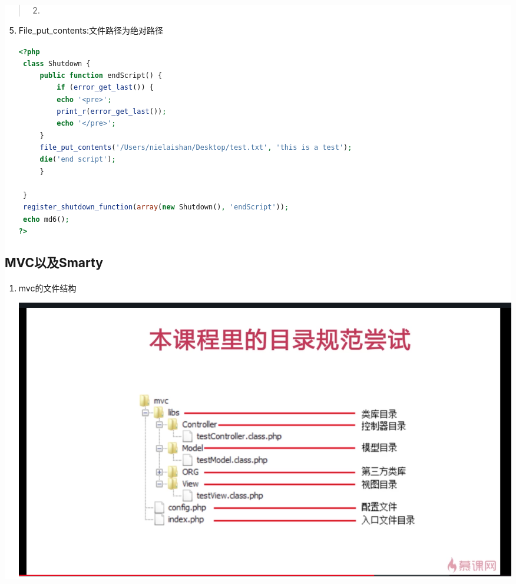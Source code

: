    > 2. ​

5. File_put_contents:文件路径为绝对路径

   ```php
   <?php
   	class Shutdown {
   		public function endScript() {
   			if (error_get_last()) {
   			echo '<pre>';
   			print_r(error_get_last());
   			echo '</pre>';
   		}
   		file_put_contents('/Users/nielaishan/Desktop/test.txt', 'this is a test');
   		die('end script');
   		}
   		
   	}
   	register_shutdown_function(array(new Shutdown(), 'endScript'));
   	echo md6();
   ?>
   ```





## MVC以及Smarty

1. mvc的文件结构

   ![结构](/img/mvc.png)
